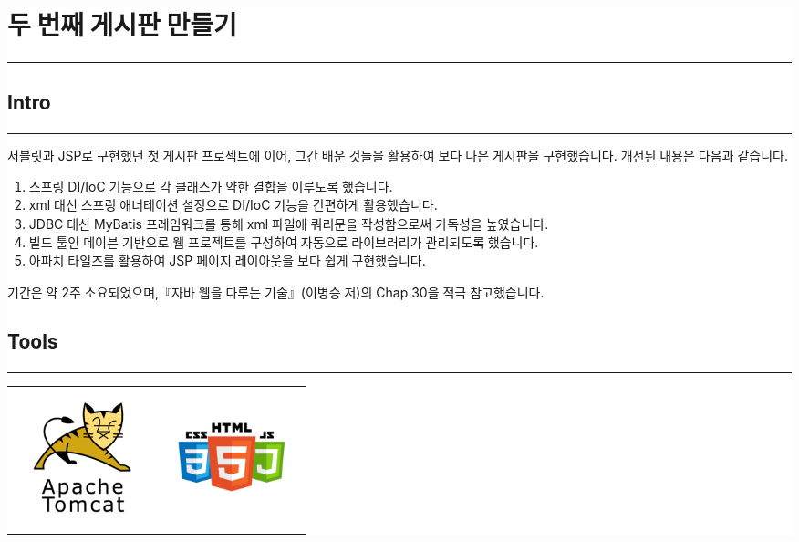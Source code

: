 # 두 번째 게시판 만들기

---

## Intro

---

서블릿과 JSP로 구현했던 [첫 게시판 프로젝트](https://github.com/ITHwang/first-board-proj)에 이어, 그간 배운 것들을 활용하여 보다 나은 게시판을 구현했습니다.
개선된 내용은 다음과 같습니다.

1. 스프링 DI/IoC 기능으로 각 클래스가 약한 결합을 이루도록 했습니다.
2. xml 대신 스프링 애너테이션 설정으로 DI/IoC 기능을 간편하게 활용했습니다.
3. JDBC 대신 MyBatis 프레임워크를 통해 xml 파일에 쿼리문을 작성함으로써 가독성을 높였습니다.
4. 빌드 툴인 메이븐 기반으로 웹 프로젝트를 구성하여 자동으로 라이브러리가 관리되도록 했습니다.
5. 아파치 타일즈를 활용하여 JSP 페이지 레이아웃을 보다 쉽게 구현했습니다.

기간은 약 2주 소요되었으며,『자바 웹을 다루는 기술』(이병승 저)의 Chap 30을 적극 참고했습니다.

## Tools

---

<table>
	<tr>
		<td><img src="readme_img/tomcat.png" width="150px" height="150px"></td>
		<td><img src="readme_img/html_css_js.png" width="150px" height="150px"></td>